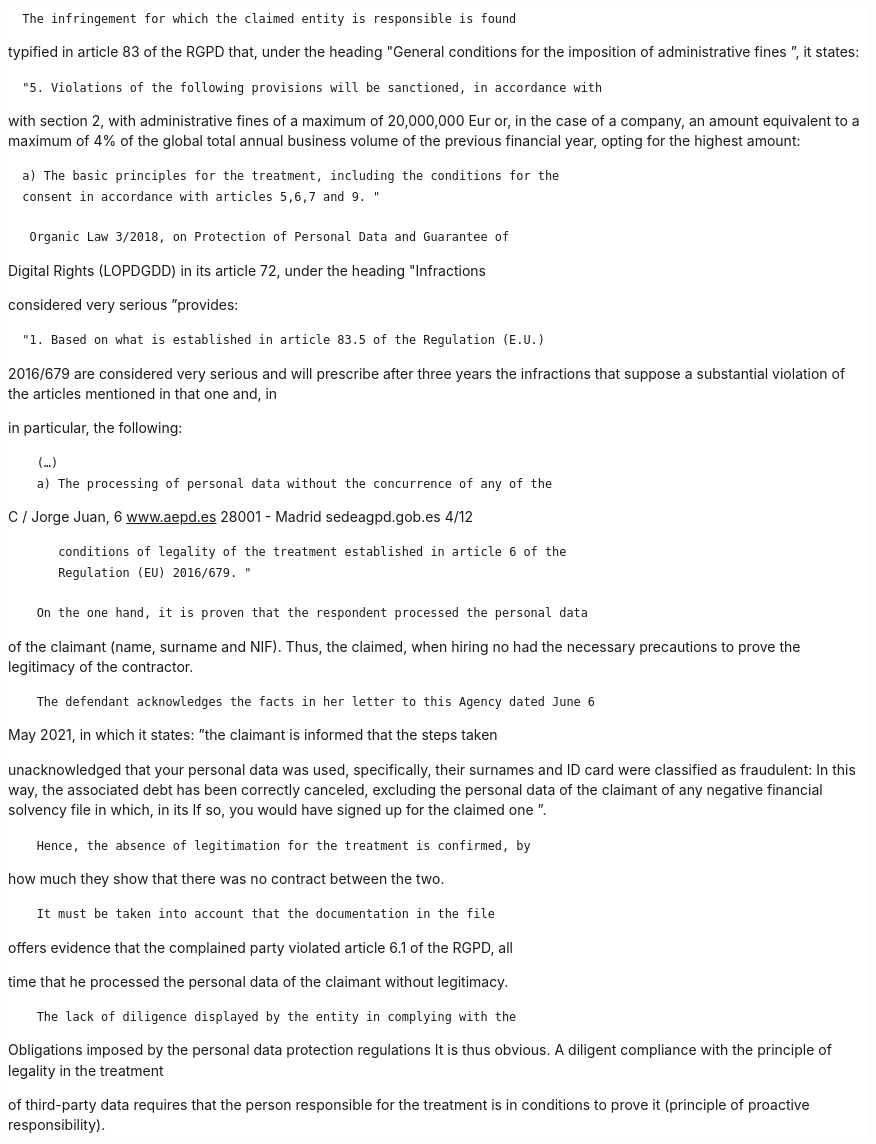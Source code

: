       The infringement for which the claimed entity is responsible is found
typified in article 83 of the RGPD that, under the heading "General conditions for
the imposition of administrative fines ”, it states:

      "5. Violations of the following provisions will be sanctioned, in accordance with
with section 2, with administrative fines of a maximum of 20,000,000 Eur or,
in the case of a company, an amount equivalent to a maximum of 4% of the
global total annual business volume of the previous financial year, opting for
the highest amount:

      a) The basic principles for the treatment, including the conditions for the
      consent in accordance with articles 5,6,7 and 9. "

       Organic Law 3/2018, on Protection of Personal Data and Guarantee of
Digital Rights (LOPDGDD) in its article 72, under the heading "Infractions

considered very serious ”provides:

      "1. Based on what is established in article 83.5 of the Regulation (E.U.)
2016/679 are considered very serious and will prescribe after three years the infractions that
suppose a substantial violation of the articles mentioned in that one and, in

in particular, the following:

        (…)
        a) The processing of personal data without the concurrence of any of the

C / Jorge Juan, 6 www.aepd.es
28001 - Madrid sedeagpd.gob.es 4/12

           conditions of legality of the treatment established in article 6 of the
           Regulation (EU) 2016/679. "

        On the one hand, it is proven that the respondent processed the personal data
of the claimant (name, surname and NIF). Thus, the claimed, when hiring no
had the necessary precautions to prove the legitimacy of the contractor.

        The defendant acknowledges the facts in her letter to this Agency dated June 6
May 2021, in which it states: ”the claimant is informed that the steps taken

unacknowledged that your personal data was used, specifically,
their surnames and ID card were classified as fraudulent: In this way, the
associated debt has been correctly canceled, excluding the personal data of
the claimant of any negative financial solvency file in which, in its
If so, you would have signed up for the claimed one ”.

        Hence, the absence of legitimation for the treatment is confirmed, by
how much they show that there was no contract between the two.

        It must be taken into account that the documentation in the file
offers evidence that the complained party violated article 6.1 of the RGPD, all

time that he processed the personal data of the claimant without legitimacy.

        The lack of diligence displayed by the entity in complying with the
Obligations imposed by the personal data protection regulations
It is thus obvious. A diligent compliance with the principle of legality in the treatment

of third-party data requires that the person responsible for the treatment is in conditions
to prove it (principle of proactive responsibility).
